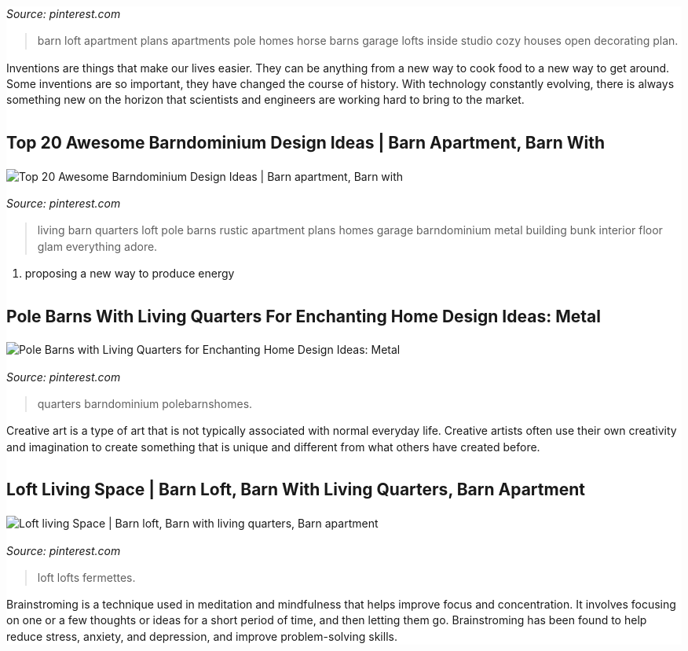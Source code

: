 _Source: pinterest.com_

>barn loft apartment plans apartments pole homes horse barns garage lofts inside studio cozy houses open decorating plan. 

	

Inventions are things that make our lives easier. They can be anything from a new way to cook food to a new way to get around. Some inventions are so important, they have changed the course of history. With technology constantly evolving, there is always something new on the horizon that scientists and engineers are working hard to bring to the market.

    
## Top 20 Awesome Barndominium Design Ideas | Barn Apartment, Barn With

<img loading=lazy src="https://i.pinimg.com/originals/df/3f/63/df3f63d52bc448e06410915e227f6a29.jpg" onerror="this.onerror=null;this.src='https://tse4.mm.bing.net/th?id=OIP.4Y1fznXJ1-IG2sqK8TAqqgHaE8&amp;pid=15.1';" alt="Top 20 Awesome Barndominium Design Ideas | Barn apartment, Barn with">

_Source: pinterest.com_

>living barn quarters loft pole barns rustic apartment plans homes garage barndominium metal building bunk interior floor glam everything adore. 

	

1. proposing a new way to produce energy 

    
## Pole Barns With Living Quarters For Enchanting Home Design Ideas: Metal

<img loading=lazy src="https://i.pinimg.com/originals/0b/f0/7a/0bf07a9c9268f17bc2bca0aabb006202.jpg" onerror="this.onerror=null;this.src='https://tse2.mm.bing.net/th?id=OIP.Gxw901hSI_QMDlYRgWPdTQHaE8&amp;pid=15.1';" alt="Pole Barns with Living Quarters for Enchanting Home Design Ideas: Metal">

_Source: pinterest.com_

>quarters barndominium polebarnshomes. 

	

Creative art is a type of art that is not typically associated with normal everyday life. Creative artists often use their own creativity and imagination to create something that is unique and different from what others have created before.

    
## Loft Living Space | Barn Loft, Barn With Living Quarters, Barn Apartment

<img loading=lazy src="https://i.pinimg.com/originals/6d/04/5b/6d045bb4f1f1e4cec53481a7e292d620.jpg" onerror="this.onerror=null;this.src='https://tse2.mm.bing.net/th?id=OIP.5AGhfsjVGVOKcxq2Cfl_jwHaE8&amp;pid=15.1';" alt="Loft living Space | Barn loft, Barn with living quarters, Barn apartment">

_Source: pinterest.com_

>loft lofts fermettes. 

	

Brainstroming is a technique used in meditation and mindfulness that helps improve focus and concentration. It involves focusing on one or a few thoughts or ideas for a short period of time, and then letting them go. Brainstroming has been found to help reduce stress, anxiety, and depression, and improve problem-solving skills.
